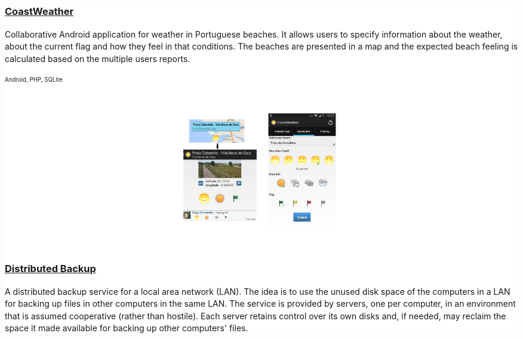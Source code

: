 ### [**CoastWeather**](https://github.com/augustocravosilva/CoastWeather)
Collaborative Android application for weather in Portuguese beaches. It allows users to specify information about the weather, about the current flag and how they feel in that conditions. The beaches are presented in a map and the expected beach feeling is calculated based on the multiple users reports.

<sub><sup>Android, PHP, SQLite</sup></sub>

<center>
  <img src="resources/coastweather.png" height="250px" alt="CoastWeather"/>
</center>


### [**Distributed Backup**](https://github.com/tiagoaf5/Distributed-backup)
A distributed backup service for a local area network (LAN). The idea is to use the unused disk space of the computers in a LAN for backing up files in other computers in the same LAN. The service is provided by servers, one per computer, in an environment that is assumed cooperative (rather than hostile). Each server retains control over its own disks and, if needed, may reclaim the space it made available for backing up other computers' files.

